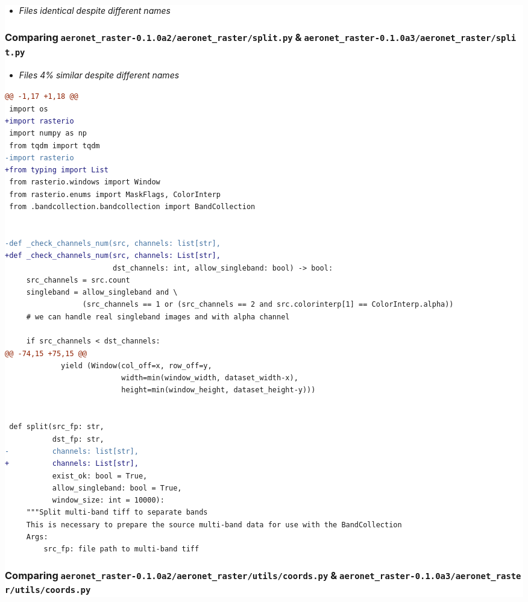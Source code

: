  * *Files identical despite different names*

### Comparing `aeronet_raster-0.1.0a2/aeronet_raster/split.py` & `aeronet_raster-0.1.0a3/aeronet_raster/split.py`

 * *Files 4% similar despite different names*

```diff
@@ -1,17 +1,18 @@
 import os
+import rasterio
 import numpy as np
 from tqdm import tqdm
-import rasterio
+from typing import List
 from rasterio.windows import Window
 from rasterio.enums import MaskFlags, ColorInterp
 from .bandcollection.bandcollection import BandCollection
 
 
-def _check_channels_num(src, channels: list[str],
+def _check_channels_num(src, channels: List[str],
                         dst_channels: int, allow_singleband: bool) -> bool:
     src_channels = src.count
     singleband = allow_singleband and \
                  (src_channels == 1 or (src_channels == 2 and src.colorinterp[1] == ColorInterp.alpha))
     # we can handle real singleband images and with alpha channel
 
     if src_channels < dst_channels:
@@ -74,15 +75,15 @@
             yield (Window(col_off=x, row_off=y,
                           width=min(window_width, dataset_width-x),
                           height=min(window_height, dataset_height-y)))
 
 
 def split(src_fp: str,
           dst_fp: str,
-          channels: list[str],
+          channels: List[str],
           exist_ok: bool = True,
           allow_singleband: bool = True,
           window_size: int = 10000):
     """Split multi-band tiff to separate bands
     This is necessary to prepare the source multi-band data for use with the BandCollection
     Args:
         src_fp: file path to multi-band tiff
```

### Comparing `aeronet_raster-0.1.0a2/aeronet_raster/utils/coords.py` & `aeronet_raster-0.1.0a3/aeronet_raster/utils/coords.py`
